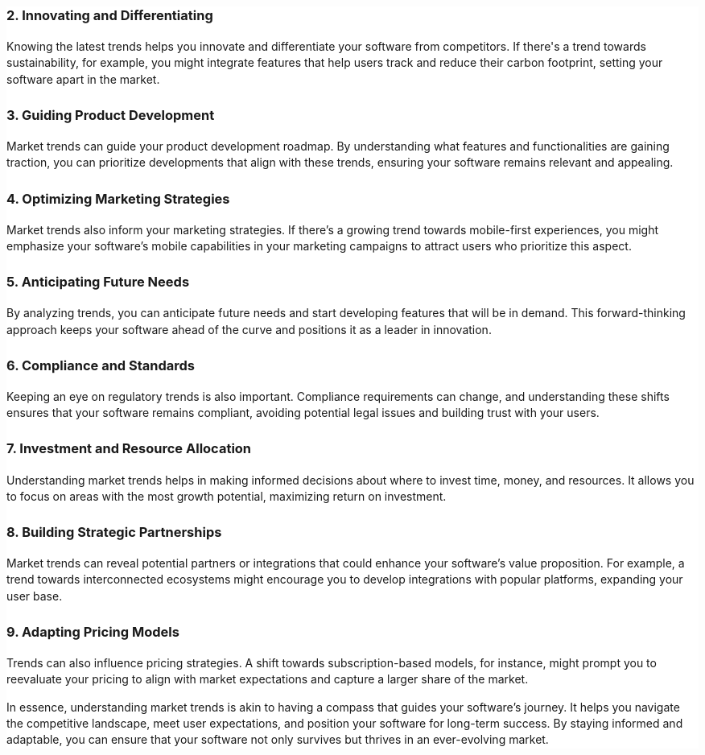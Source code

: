 ### 2. **Innovating and Differentiating**

Knowing the latest trends helps you innovate and differentiate your software from competitors. If there's a trend towards sustainability, for example, you might integrate features that help users track and reduce their carbon footprint, setting your software apart in the market.

### 3. **Guiding Product Development**

Market trends can guide your product development roadmap. By understanding what features and functionalities are gaining traction, you can prioritize developments that align with these trends, ensuring your software remains relevant and appealing.

### 4. **Optimizing Marketing Strategies**

Market trends also inform your marketing strategies. If there’s a growing trend towards mobile-first experiences, you might emphasize your software’s mobile capabilities in your marketing campaigns to attract users who prioritize this aspect.

### 5. **Anticipating Future Needs**

By analyzing trends, you can anticipate future needs and start developing features that will be in demand. This forward-thinking approach keeps your software ahead of the curve and positions it as a leader in innovation.

### 6. **Compliance and Standards**

Keeping an eye on regulatory trends is also important. Compliance requirements can change, and understanding these shifts ensures that your software remains compliant, avoiding potential legal issues and building trust with your users.

### 7. **Investment and Resource Allocation**

Understanding market trends helps in making informed decisions about where to invest time, money, and resources. It allows you to focus on areas with the most growth potential, maximizing return on investment.

### 8. **Building Strategic Partnerships**

Market trends can reveal potential partners or integrations that could enhance your software’s value proposition. For example, a trend towards interconnected ecosystems might encourage you to develop integrations with popular platforms, expanding your user base.

### 9. **Adapting Pricing Models**

Trends can also influence pricing strategies. A shift towards subscription-based models, for instance, might prompt you to reevaluate your pricing to align with market expectations and capture a larger share of the market.

In essence, understanding market trends is akin to having a compass that guides your software’s journey. It helps you navigate the competitive landscape, meet user expectations, and position your software for long-term success. By staying informed and adaptable, you can ensure that your software not only survives but thrives in an ever-evolving market.
